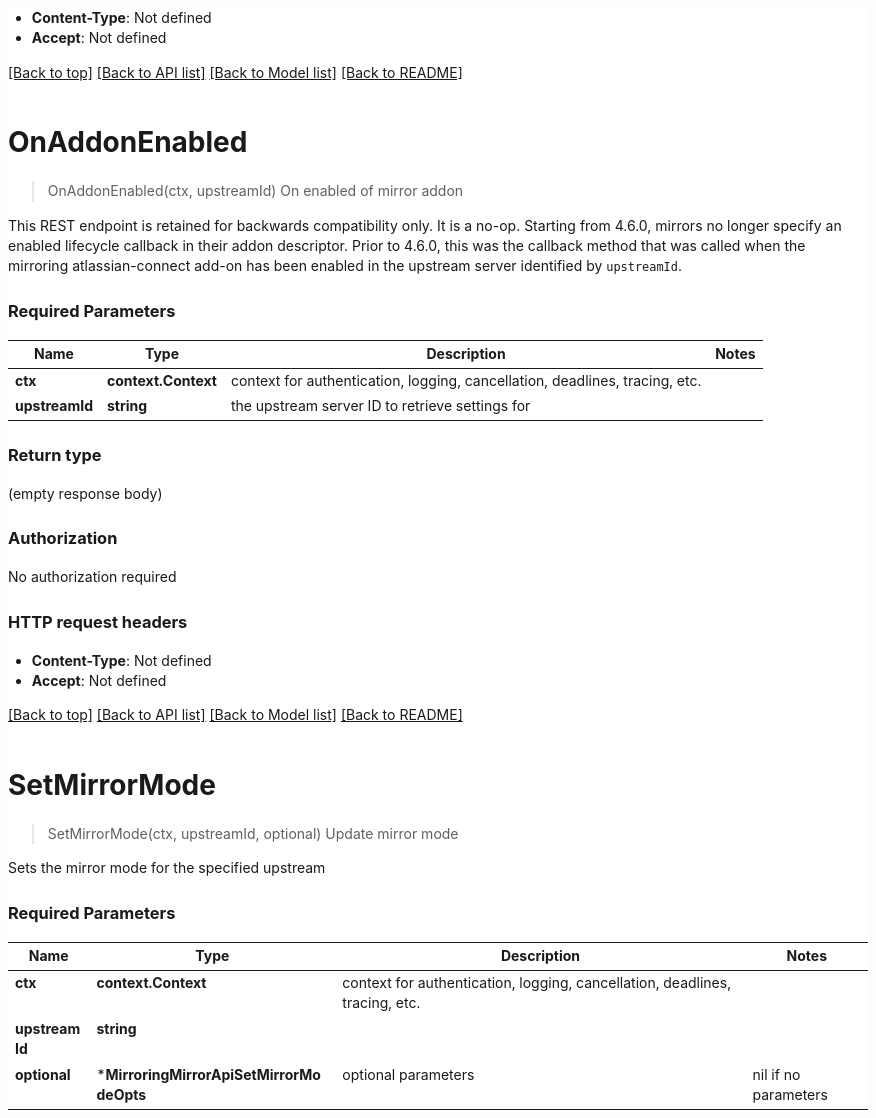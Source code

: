  - **Content-Type**: Not defined
 - **Accept**: Not defined

[[Back to top]](#) [[Back to API list]](../README.md#documentation-for-api-endpoints) [[Back to Model list]](../README.md#documentation-for-models) [[Back to README]](../README.md)

# **OnAddonEnabled**
> OnAddonEnabled(ctx, upstreamId)
On enabled of mirror addon

This REST endpoint is retained for backwards compatibility only. It is a no-op. Starting from 4.6.0, mirrors no longer specify an enabled lifecycle callback in their addon descriptor. Prior to 4.6.0, this was the callback method that was called when the mirroring atlassian-connect add-on has been enabled in the upstream server identified by <code>upstreamId</code>.

### Required Parameters

Name | Type | Description  | Notes
------------- | ------------- | ------------- | -------------
 **ctx** | **context.Context** | context for authentication, logging, cancellation, deadlines, tracing, etc.
  **upstreamId** | **string**| the upstream server ID to retrieve settings for | 

### Return type

 (empty response body)

### Authorization

No authorization required

### HTTP request headers

 - **Content-Type**: Not defined
 - **Accept**: Not defined

[[Back to top]](#) [[Back to API list]](../README.md#documentation-for-api-endpoints) [[Back to Model list]](../README.md#documentation-for-models) [[Back to README]](../README.md)

# **SetMirrorMode**
> SetMirrorMode(ctx, upstreamId, optional)
Update mirror mode

Sets the mirror mode for the specified upstream

### Required Parameters

Name | Type | Description  | Notes
------------- | ------------- | ------------- | -------------
 **ctx** | **context.Context** | context for authentication, logging, cancellation, deadlines, tracing, etc.
  **upstreamId** | **string**|  | 
 **optional** | ***MirroringMirrorApiSetMirrorModeOpts** | optional parameters | nil if no parameters
